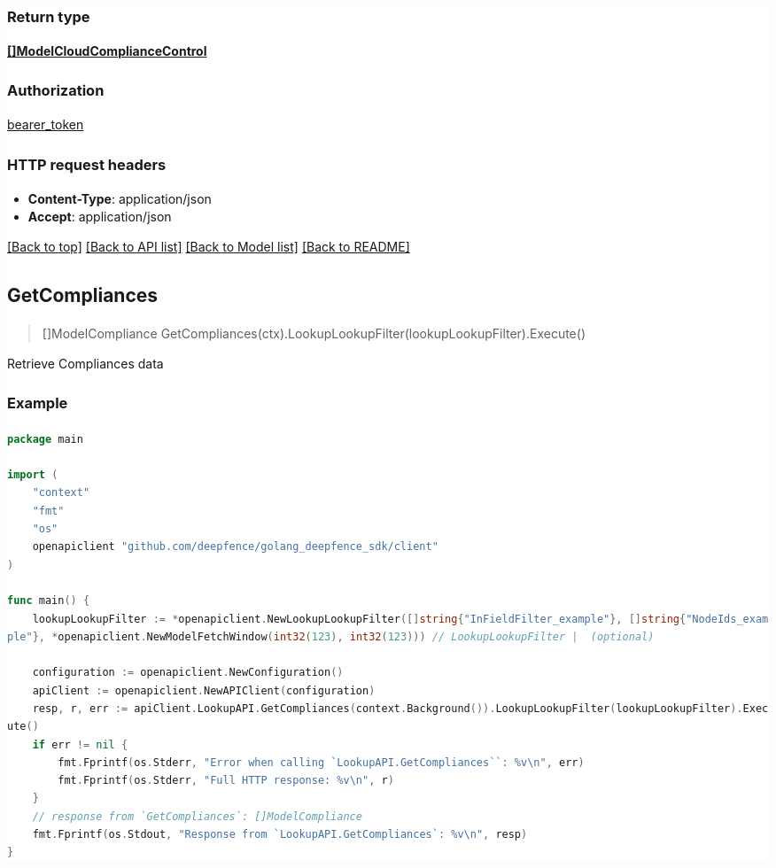 ### Return type

[**[]ModelCloudComplianceControl**](ModelCloudComplianceControl.md)

### Authorization

[bearer_token](../README.md#bearer_token)

### HTTP request headers

- **Content-Type**: application/json
- **Accept**: application/json

[[Back to top]](#) [[Back to API list]](../README.md#documentation-for-api-endpoints)
[[Back to Model list]](../README.md#documentation-for-models)
[[Back to README]](../README.md)


## GetCompliances

> []ModelCompliance GetCompliances(ctx).LookupLookupFilter(lookupLookupFilter).Execute()

Retrieve Compliances data



### Example

```go
package main

import (
	"context"
	"fmt"
	"os"
	openapiclient "github.com/deepfence/golang_deepfence_sdk/client"
)

func main() {
	lookupLookupFilter := *openapiclient.NewLookupLookupFilter([]string{"InFieldFilter_example"}, []string{"NodeIds_example"}, *openapiclient.NewModelFetchWindow(int32(123), int32(123))) // LookupLookupFilter |  (optional)

	configuration := openapiclient.NewConfiguration()
	apiClient := openapiclient.NewAPIClient(configuration)
	resp, r, err := apiClient.LookupAPI.GetCompliances(context.Background()).LookupLookupFilter(lookupLookupFilter).Execute()
	if err != nil {
		fmt.Fprintf(os.Stderr, "Error when calling `LookupAPI.GetCompliances``: %v\n", err)
		fmt.Fprintf(os.Stderr, "Full HTTP response: %v\n", r)
	}
	// response from `GetCompliances`: []ModelCompliance
	fmt.Fprintf(os.Stdout, "Response from `LookupAPI.GetCompliances`: %v\n", resp)
}
```
